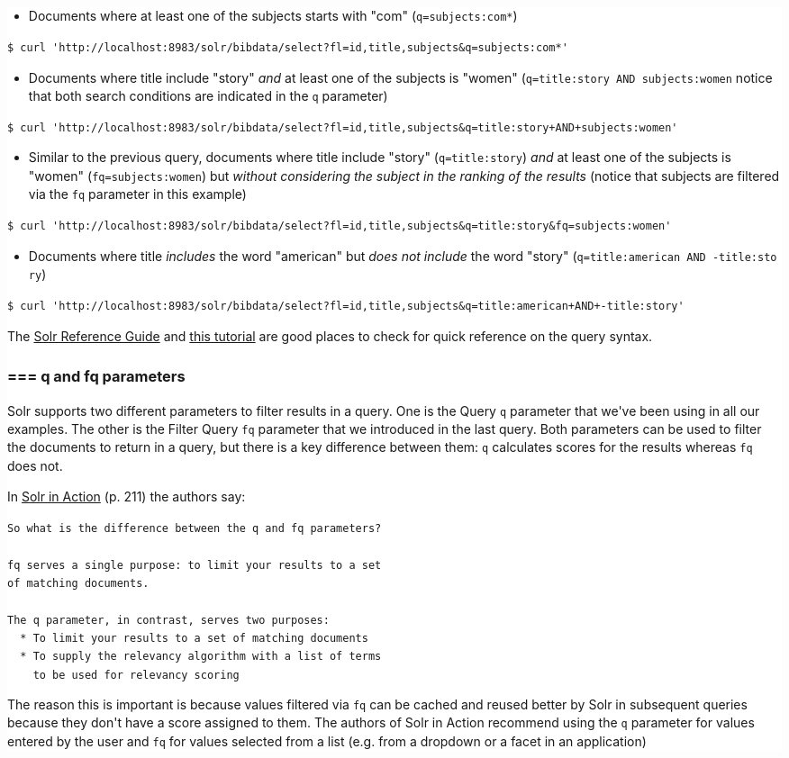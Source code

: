 * Documents where at least one of the subjects starts with "com" (`q=subjects:com*`)
```
$ curl 'http://localhost:8983/solr/bibdata/select?fl=id,title,subjects&q=subjects:com*'
```

* Documents where title include "story" *and* at least one of the subjects is "women" (`q=title:story AND subjects:women` notice that both search conditions are indicated in the `q` parameter)
```
$ curl 'http://localhost:8983/solr/bibdata/select?fl=id,title,subjects&q=title:story+AND+subjects:women'
```

* Similar to the previous query, documents where title include "story" (`q=title:story`) *and* at least one of the subjects is "women" (`fq=subjects:women`) but *without considering the subject in the ranking of the results* (notice that subjects are filtered via the `fq` parameter in this example)
```
$ curl 'http://localhost:8983/solr/bibdata/select?fl=id,title,subjects&q=title:story&fq=subjects:women'
```

* Documents where title *includes* the word "american" but *does not include* the word "story" (`q=title:american AND -title:story`)
```
$ curl 'http://localhost:8983/solr/bibdata/select?fl=id,title,subjects&q=title:american+AND+-title:story'
```

The [Solr Reference Guide](https://lucene.apache.org/solr/guide/7_0/the-standard-query-parser.html#the-standard-query-parser) and
[this tutorial](http://www.solrtutorial.com/solr-query-syntax.html) are good places to check for quick reference on the query syntax.


### === q and fq parameters

Solr supports two different parameters to filter results in a query. One is the Query `q` parameter that we've been using in all our examples. The other is the Filter Query `fq` parameter that we introduced in the last query. Both parameters can be used to filter the documents to return in a query, but there is a key difference between them: `q` calculates scores for the results whereas `fq` does not.

In [Solr in Action](https://www.worldcat.org/title/solr-in-action/oclc/879605085) (p. 211) the authors say:

    So what is the difference between the q and fq parameters?

    fq serves a single purpose: to limit your results to a set
    of matching documents.

    The q parameter, in contrast, serves two purposes:
      * To limit your results to a set of matching documents
      * To supply the relevancy algorithm with a list of terms
        to be used for relevancy scoring

The reason this is important is because values filtered via `fq` can be cached and reused better by Solr in subsequent queries because they don't have a score assigned to them. The authors of Solr in Action recommend using the `q` parameter for values entered by the user and `fq` for values selected from a list (e.g. from a dropdown or a facet in an application)
